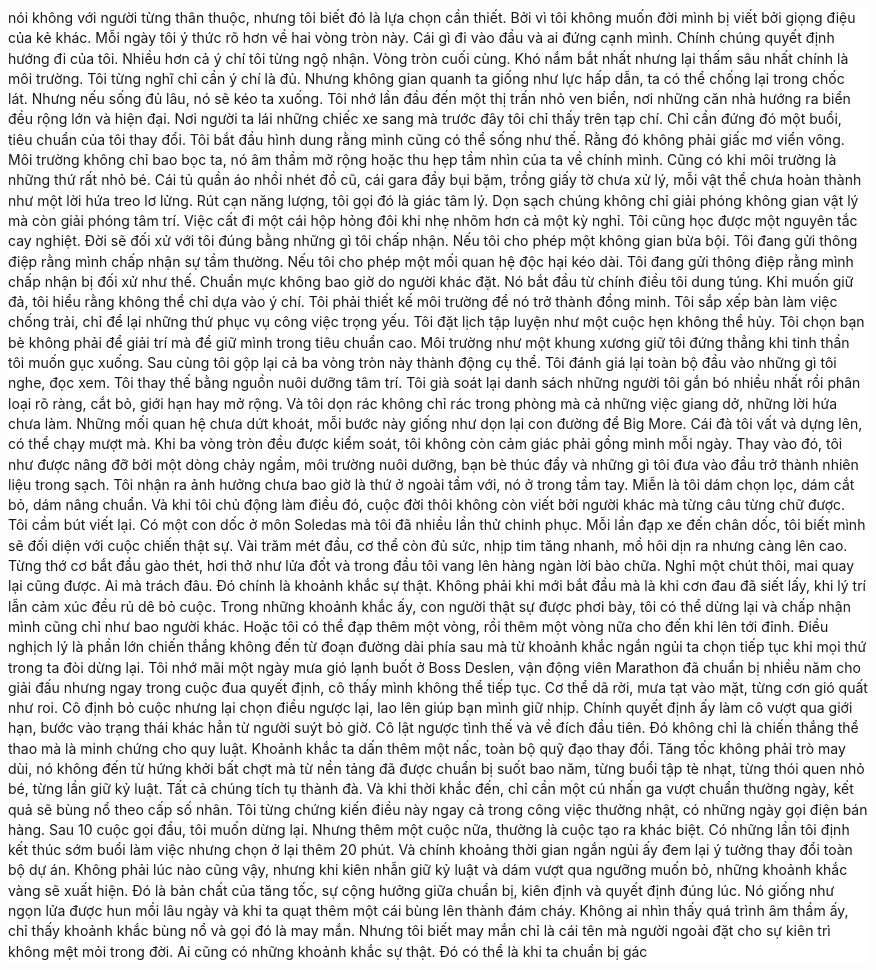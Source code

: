 nói không với người từng thân thuộc, nhưng tôi biết đó là lựa chọn cần thiết. Bởi vì tôi không muốn đời mình bị viết bởi giọng điệu của kẻ khác. Mỗi ngày tôi ý thức rõ hơn về hai vòng tròn này. Cái gì đi vào đầu và ai đứng cạnh mình. Chính chúng quyết định hướng đi của tôi. Nhiều hơn cả ý chí tôi từng ngộ nhận. Vòng tròn cuối cùng. Khó nắm bắt nhất nhưng lại thấm sâu nhất chính là môi trường. Tôi từng nghĩ chỉ cần ý chí là đủ. Nhưng không gian quanh ta giống như lực hấp dẫn, ta có thể chống lại trong chốc lát. Nhưng nếu sống đủ lâu, nó sẽ kéo ta xuống. Tôi nhớ lần đầu đến một thị trấn nhỏ ven biển, nơi những căn nhà hướng ra biển đều rộng lớn và hiện đại. Nơi người ta lái những chiếc xe sang mà trước đây tôi chỉ thấy trên tạp chí. Chỉ cần đứng đó một buổi, tiêu chuẩn của tôi thay đổi. Tôi bắt đầu hình dung rằng mình cũng có thể sống như thế. Rằng đó không phải giấc mơ viển vông. Môi trường không chỉ bao bọc ta, nó âm thầm mở rộng hoặc thu hẹp tầm nhìn của ta về chính mình. Cũng có khi môi trường là những thứ rất nhỏ bé. Cái tủ quần áo nhồi nhét đồ cũ, cái gara đầy bụi bặm, trồng giấy tờ chưa xử lý, mỗi vật thể chưa hoàn thành như một lời hứa treo lơ lửng. Rút cạn năng lượng, tôi gọi đó là giác tâm lý. Dọn sạch chúng không chỉ giải phóng không gian vật lý mà còn giải phóng tâm trí. Việc cất đi một cái hộp hỏng đôi khi nhẹ nhõm hơn cả một kỳ nghỉ. Tôi cũng học được một nguyên tắc cay nghiệt. Đời sẽ đối xử với tôi đúng bằng những gì tôi chấp nhận. Nếu tôi cho phép một không gian bừa bội. Tôi đang gửi thông điệp rằng mình chấp nhận sự tầm thường. Nếu tôi cho phép một mối quan hệ độc hại kéo dài. Tôi đang gửi thông điệp rằng mình chấp nhận bị đối xử như thế. Chuẩn mực không bao giờ do người khác đặt. Nó bắt đầu từ chính điều tôi dung túng. Khi muốn giữ đả, tôi hiểu rằng không thể chỉ dựa vào ý chí. Tôi phải thiết kế môi trường để nó trở thành đồng minh. Tôi sắp xếp bàn làm việc chống trải, chỉ để lại những thứ phục vụ công việc trọng yếu. Tôi đặt lịch tập luyện như một cuộc hẹn không thể hủy. Tôi chọn bạn bè không phải để giải trí mà để giữ mình trong tiêu chuẩn cao. Môi trường như một khung xương giữ tôi đứng thẳng khi tinh thần tôi muốn gục xuống. Sau cùng tôi gộp lại cả ba vòng tròn này thành động cụ thể. Tôi đánh giá lại toàn bộ đầu vào những gì tôi nghe, đọc xem. Tôi thay thế bằng nguồn nuôi dưỡng tâm trí. Tôi già soát lại danh sách những người tôi gắn bó nhiều nhất rồi phân loại rõ ràng, cắt bỏ, giới hạn hay mở rộng. Và tôi dọn rác không chỉ rác trong phòng mà cả những việc giang dở, những lời hứa chưa làm. Những mối quan hệ chưa dứt khoát, mỗi bước này giống như dọn lại con đường để Big More. Cái đà tôi vất vả dựng lên, có thể chạy mượt mà. Khi ba vòng tròn đều được kiểm soát, tôi không còn cảm giác phải gồng mình mỗi ngày. Thay vào đó, tôi như được nâng đỡ bởi một dòng chảy ngầm, môi trường nuôi dưỡng, bạn bè thúc đẩy và những gì tôi đưa vào đầu trở thành nhiên liệu trong sạch. Tôi nhận ra ảnh hưởng chưa bao giờ là thứ ở ngoài tầm với, nó ở trong tầm tay. Miễn là tôi dám chọn lọc, dám cắt bỏ, dám nâng chuẩn. Và khi tôi chủ động làm điều đó, cuộc đời thôi không còn viết bởi người khác mà từng câu từng chữ được. Tôi cầm bút viết lại. Có một con dốc ở môn Soledas mà tôi đã nhiều lần thử chinh phục. Mỗi lần đạp xe đến chân dốc, tôi biết mình sẽ đối diện với cuộc chiến thật sự. Vài trăm mét đầu, cơ thể còn đủ sức, nhịp tim tăng nhanh, mồ hôi dịn ra nhưng càng lên cao. Từng thớ cơ bắt đầu gào thét, hơi thở như lửa đốt và trong đầu tôi vang lên hàng ngàn lời bào chữa. Nghỉ một chút thôi, mai quay lại cũng được. Ai mà trách đâu. Đó chính là khoảnh khắc sự thật. Không phải khi mới bắt đầu mà là khi cơn đau đã siết lấy, khi lý trí lẫn cảm xúc đều rủ dê bỏ cuộc. Trong những khoảnh khắc ấy, con người thật sự được phơi bày, tôi có thể dừng lại và chấp nhận mình cũng chỉ như bao người khác. Hoặc tôi có thể đạp thêm một vòng, rồi thêm một vòng nữa cho đến khi lên tới đỉnh. Điều nghịch lý là phần lớn chiến thắng không đến từ đoạn đường dài phía sau mà từ khoảnh khắc ngắn ngủi ta chọn tiếp tục khi mọi thứ trong ta đòi dừng lại. Tôi nhớ mãi một ngày mưa gió lạnh buốt ở Boss Deslen, vận động viên Marathon đã chuẩn bị nhiều năm cho giải đấu nhưng ngay trong cuộc đua quyết định, cô thấy mình không thể tiếp tục. Cơ thể dã rời, mưa tạt vào mặt, từng cơn gió quất như roi. Cô định bỏ cuộc nhưng lại chọn điều ngược lại, lao lên giúp bạn mình giữ nhịp. Chính quyết định ấy làm cô vượt qua giới hạn, bước vào trạng thái khác hẳn từ người suýt bỏ giờ. Cô lật ngược tình thế và về đích đầu tiên. Đó không chỉ là chiến thắng thể thao mà là minh chứng cho quy luật. Khoảnh khắc ta dấn thêm một nấc, toàn bộ quỹ đạo thay đổi. Tăng tốc không phải trò may dùi, nó không đến từ hứng khởi bất chợt mà từ nền tảng đã được chuẩn bị suốt bao năm, từng buổi tập tè nhạt, từng thói quen nhỏ bé, từng lần giữ kỷ luật. Tất cả chúng tích tụ thành đà. Và khi thời khắc đến, chỉ cần một cú nhấn ga vượt chuẩn thường ngày, kết quả sẽ bùng nổ theo cấp số nhân. Tôi từng chứng kiến điều này ngay cả trong công việc thường nhật, có những ngày gọi điện bán hàng. Sau 10 cuộc gọi đầu, tôi muốn dừng lại. Nhưng thêm một cuộc nữa, thường là cuộc tạo ra khác biệt. Có những lần tôi định kết thúc sớm buổi làm việc nhưng chọn ở lại thêm 20 phút. Và chính khoảng thời gian ngắn ngủi ấy đem lại ý tưởng thay đổi toàn bộ dự án. Không phải lúc nào cũng vậy, nhưng khi kiên nhẫn giữ kỷ luật và dám vượt qua ngưỡng muốn bỏ, những khoảnh khắc vàng sẽ xuất hiện. Đó là bản chất của tăng tốc, sự cộng hưởng giữa chuẩn bị, kiên định và quyết định đúng lúc. Nó giống như ngọn lửa được hun mồi lâu ngày và khi ta quạt thêm một cái bùng lên thành đám cháy. Không ai nhìn thấy quá trình âm thầm ấy, chỉ thấy khoảnh khắc bùng nổ và gọi đó là may mắn. Nhưng tôi biết may mắn chỉ là cái tên mà người ngoài đặt cho sự kiên trì không mệt mỏi trong đời. Ai cũng có những khoảnh khắc sự thật. Đó có thể là khi ta chuẩn bị gác